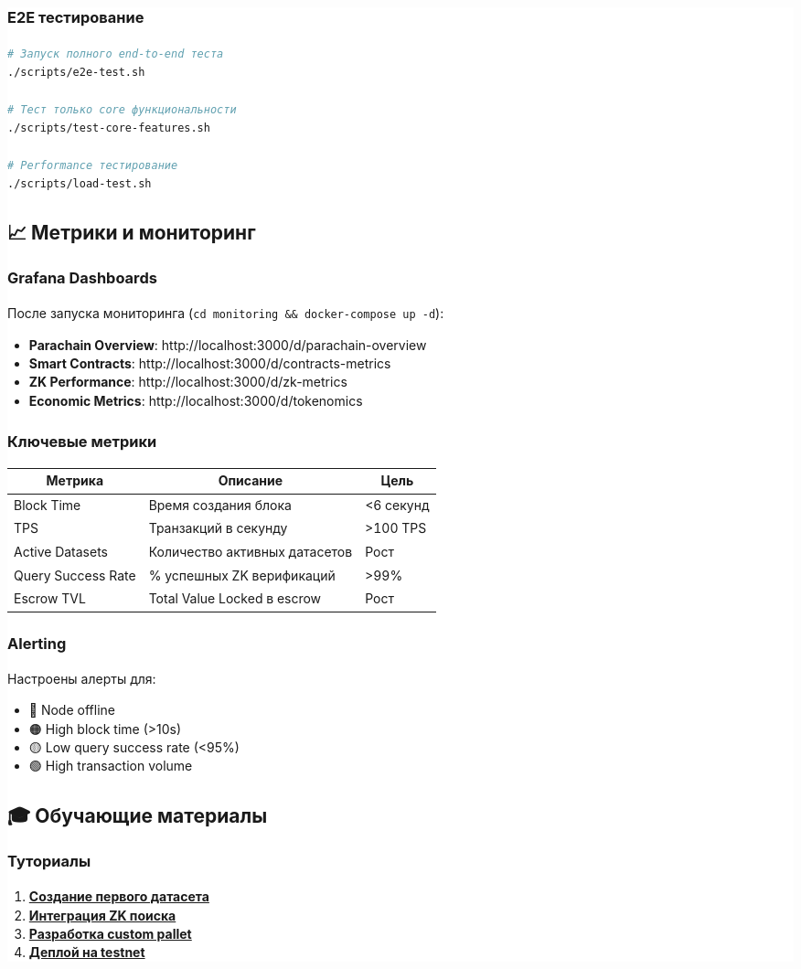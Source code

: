 ### E2E тестирование

```bash
# Запуск полного end-to-end теста
./scripts/e2e-test.sh

# Тест только core функциональности
./scripts/test-core-features.sh

# Performance тестирование
./scripts/load-test.sh
```

## 📈 Метрики и мониторинг

### Grafana Dashboards

После запуска мониторинга (`cd monitoring && docker-compose up -d`):

- **Parachain Overview**: http://localhost:3000/d/parachain-overview
- **Smart Contracts**: http://localhost:3000/d/contracts-metrics
- **ZK Performance**: http://localhost:3000/d/zk-metrics
- **Economic Metrics**: http://localhost:3000/d/tokenomics

### Ключевые метрики

| Метрика | Описание | Цель |
|---------|----------|------|
| Block Time | Время создания блока | <6 секунд |
| TPS | Транзакций в секунду | >100 TPS |
| Active Datasets | Количество активных датасетов | Рост |
| Query Success Rate | % успешных ZK верификаций | >99% |
| Escrow TVL | Total Value Locked в escrow | Рост |

### Alerting

Настроены алерты для:
- 🔴 Node offline
- 🟠 High block time (>10s)
- 🟡 Low query success rate (<95%)
- 🟢 High transaction volume

## 🎓 Обучающие материалы

### Туториалы

1. **[Создание первого датасета](docs/tutorials/create-dataset.md)**
2. **[Интеграция ZK поиска](docs/tutorials/zk-integration.md)**
3. **[Разработка custom pallet](docs/tutorials/custom-pallet.md)**
4. **[Деплой на testnet](docs/tutorials/testnet-deployment.md)**
